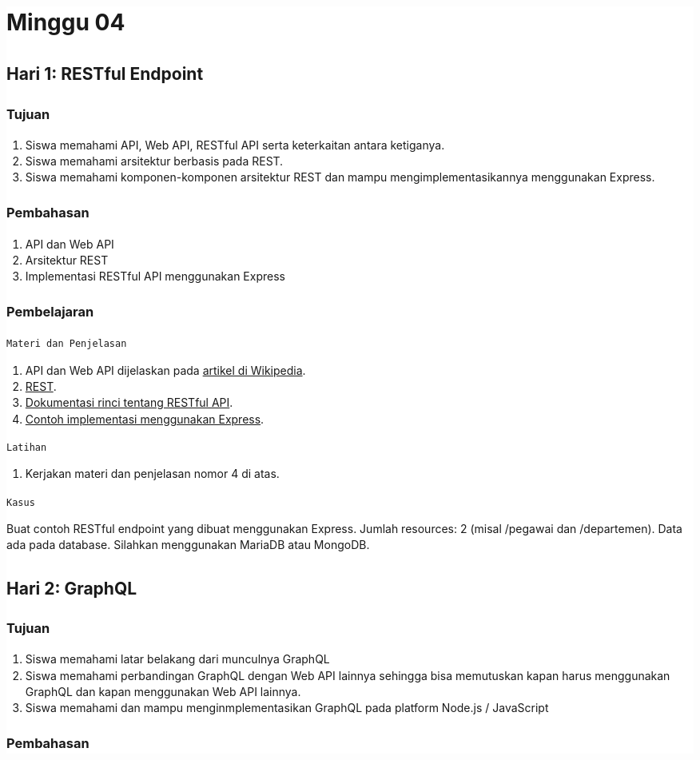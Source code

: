 # Minggu 04

## Hari 1: RESTful Endpoint

### Tujuan

1. Siswa memahami API, Web API, RESTful API serta keterkaitan antara ketiganya.
2. Siswa memahami arsitektur berbasis pada REST.
3. Siswa memahami komponen-komponen arsitektur REST dan mampu mengimplementasikannya menggunakan
   Express.

### Pembahasan

1. API dan Web API
2. Arsitektur REST
3. Implementasi RESTful API menggunakan Express
 
### Pembelajaran

```
Materi dan Penjelasan
```

1. API dan Web API dijelaskan pada [artikel di Wikipedia](https://en.wikipedia.org/wiki/Application_programming_interface).
2. [REST](https://en.wikipedia.org/wiki/Representational_state_transfer).
3. [Dokumentasi rinci tentang RESTful API](https://restfulapi.net).
4. [Contoh implementasi menggunakan Express](https://alligator.io/nodejs/building-rest-api/v).

```
Latihan
```

1. Kerjakan materi dan penjelasan nomor 4 di atas.


```
Kasus
```

Buat contoh RESTful endpoint yang dibuat menggunakan Express. Jumlah resources: 2 (misal /pegawai
dan /departemen). Data ada pada database. Silahkan menggunakan MariaDB atau MongoDB.

## Hari 2: GraphQL

### Tujuan

1. Siswa memahami latar belakang dari munculnya GraphQL
2. Siswa memahami perbandingan GraphQL dengan Web API lainnya sehingga bisa memutuskan kapan harus
   menggunakan GraphQL dan kapan menggunakan Web API lainnya.
3. Siswa memahami dan mampu menginmplementasikan GraphQL pada platform Node.js / JavaScript 

### Pembahasan

